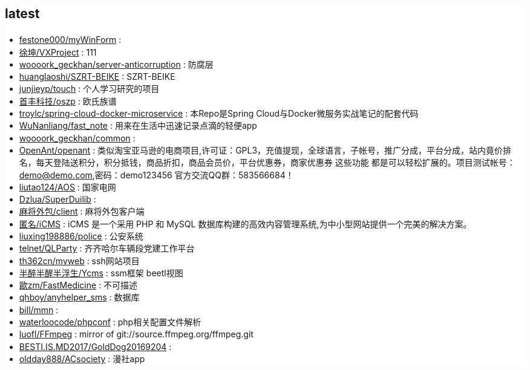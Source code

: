 
## latest

- [festone000/myWinForm](http://git.oschina.net/festone/myWinForm) : 
- [徐坤/VXProject](http://git.oschina.net/Cobras/VXProject) : 111
- [woooork_geckhan/server-anticorruption](http://git.oschina.net/geckhan/server-anticorruption) : 防腐层
- [huanglaoshi/SZRT-BEIKE](http://git.oschina.net/scottwong/SZRT-BEIKE) : SZRT-BEIKE
- [junjieyp/touch](http://git.oschina.net/junjieyp/touch) : 个人学习研究的项目
- [首丰科技/oszp](http://git.oschina.net/sofound/oszp) : 欧氏族谱
- [troylc/spring-cloud-docker-microservice](http://git.oschina.net/gittroylc/spring-cloud-docker-microservice) : 本Repo是Spring Cloud与Docker微服务实战笔记的配套代码
- [WuNanliang/fast_note](http://git.oschina.net/_wnl/fast_note) : 用来在生活中迅速记录点滴的轻便app
- [woooork_geckhan/common](http://git.oschina.net/geckhan/common) : 
- [OpenAnt/openant](http://git.oschina.net/xcalder/openant) : 类似淘宝亚马逊的电商项目,许可证：GPL3，充值提现，全球语言，子帐号，推广分成，平台分成，站内竟价排名，每天登陆送积分，积分抵钱，商品折扣，商品会员价，平台优惠券，商家优惠券 这些功能 都是可以轻松扩展的。项目测试帐号：demo@demo.com,密码：demo123456 官方交流QQ群：583566684！
- [liutao124/AOS](http://git.oschina.net/lt124/AOS) : 国家电网
- [Dzlua/SuperDuilib](http://git.oschina.net/dzlua/SuperDuilib) : 
- [麻将外包/client](http://git.oschina.net/majiangwaibao/client) : 麻将外包客户端
- [匿名/iCMS](http://git.oschina.net/php/icms) : iCMS 是一个采用 PHP 和 MySQL 数据库构建的高效内容管理系统,为中小型网站提供一个完美的解决方案。
- [liuxing198886/police](http://git.oschina.net/lx1988/police) : 公安系统
- [telnet/QLParty](http://git.oschina.net/telnet/QLParty) : 齐齐哈尔车辆段党建工作平台
- [th362cn/myweb](http://git.oschina.net/th362cn/myweb) : ssh网站项目
- [半醉半醒半浮生/Ycms](http://git.oschina.net/yang2048/Ycms) : ssm框架 beetl视图
- [歐zm/FastMedicine](http://git.oschina.net/Ozm/FastMedicine) : 不可描述
- [qhboy/anyhelper_sms](http://git.oschina.net/58661828/anyhelper_sms) : 数据库
- [bill/mmn](http://git.oschina.net/qwe280asd/mmn) : 
- [waterloocode/phpconf](http://git.oschina.net/waterloocode/phpconf) : php相关配置文件解析
- [luofl/FFmpeg](http://git.oschina.net/luofl/FFmpeg) : mirror of git://source.ffmpeg.org/ffmpeg.git
- [BESTI.IS.MD2017/GoldDog20169204](http://git.oschina.net/md2017/GoldDog20169204) : 
- [oldday888/ACsociety](http://git.oschina.net/oldday888/ACsociety) : 漫社app
